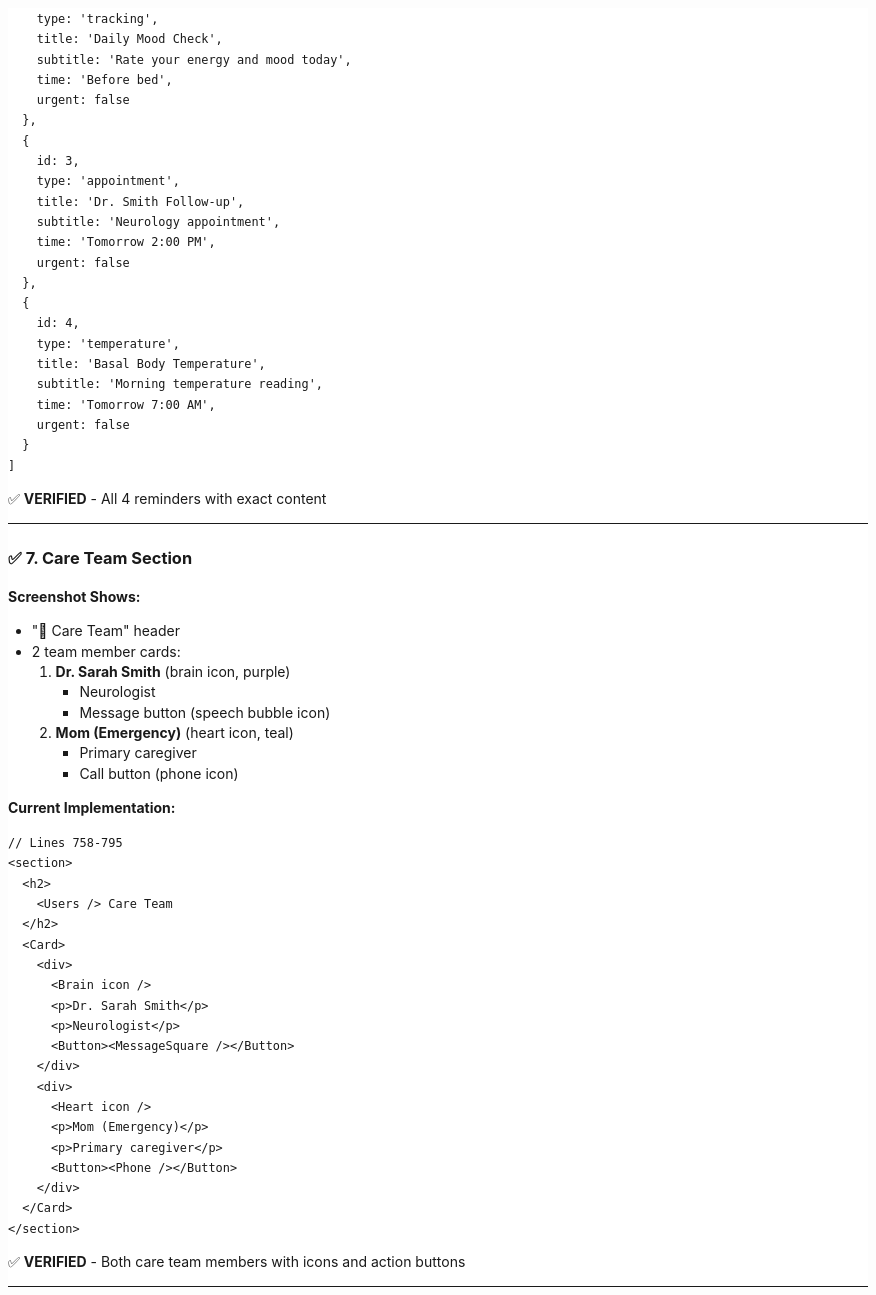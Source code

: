 ```tsx
    type: 'tracking',
    title: 'Daily Mood Check',
    subtitle: 'Rate your energy and mood today',
    time: 'Before bed',
    urgent: false
  },
  {
    id: 3,
    type: 'appointment',
    title: 'Dr. Smith Follow-up',
    subtitle: 'Neurology appointment',
    time: 'Tomorrow 2:00 PM',
    urgent: false
  },
  {
    id: 4,
    type: 'temperature',
    title: 'Basal Body Temperature',
    subtitle: 'Morning temperature reading',
    time: 'Tomorrow 7:00 AM',
    urgent: false
  }
]
```
✅ **VERIFIED** - All 4 reminders with exact content

---

### ✅ 7. Care Team Section
**Screenshot Shows:**
- "👥 Care Team" header
- 2 team member cards:
  1. **Dr. Sarah Smith** (brain icon, purple)
     - Neurologist
     - Message button (speech bubble icon)
  2. **Mom (Emergency)** (heart icon, teal)
     - Primary caregiver
     - Call button (phone icon)

**Current Implementation:**
```tsx
// Lines 758-795
<section>
  <h2>
    <Users /> Care Team
  </h2>
  <Card>
    <div>
      <Brain icon />
      <p>Dr. Sarah Smith</p>
      <p>Neurologist</p>
      <Button><MessageSquare /></Button>
    </div>
    <div>
      <Heart icon />
      <p>Mom (Emergency)</p>
      <p>Primary caregiver</p>
      <Button><Phone /></Button>
    </div>
  </Card>
</section>
```
✅ **VERIFIED** - Both care team members with icons and action buttons

---